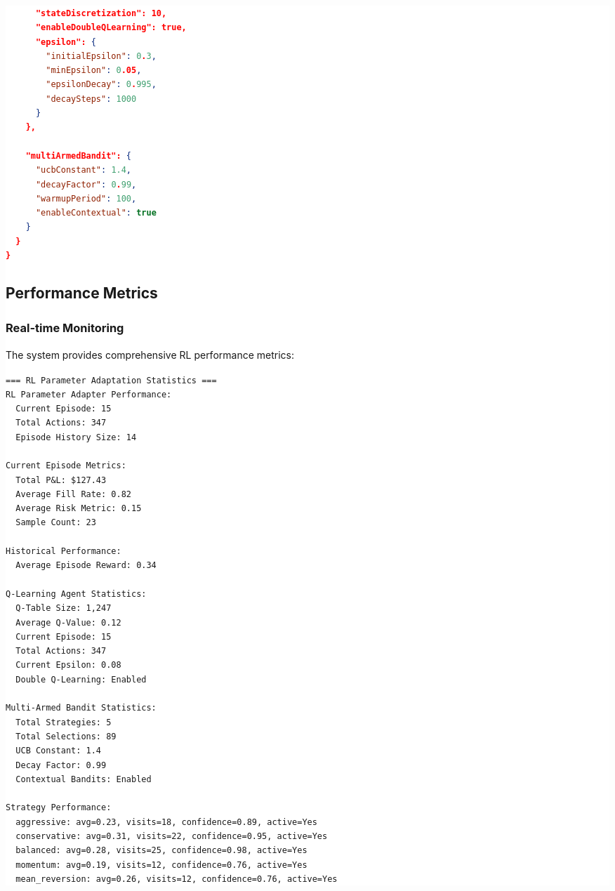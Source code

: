 ```json
      "stateDiscretization": 10,
      "enableDoubleQLearning": true,
      "epsilon": {
        "initialEpsilon": 0.3,
        "minEpsilon": 0.05,
        "epsilonDecay": 0.995,
        "decaySteps": 1000
      }
    },

    "multiArmedBandit": {
      "ucbConstant": 1.4,
      "decayFactor": 0.99,
      "warmupPeriod": 100,
      "enableContextual": true
    }
  }
}
```

## Performance Metrics

### Real-time Monitoring

The system provides comprehensive RL performance metrics:

```
=== RL Parameter Adaptation Statistics ===
RL Parameter Adapter Performance:
  Current Episode: 15
  Total Actions: 347
  Episode History Size: 14

Current Episode Metrics:
  Total P&L: $127.43
  Average Fill Rate: 0.82
  Average Risk Metric: 0.15
  Sample Count: 23

Historical Performance:
  Average Episode Reward: 0.34

Q-Learning Agent Statistics:
  Q-Table Size: 1,247
  Average Q-Value: 0.12
  Current Episode: 15
  Total Actions: 347
  Current Epsilon: 0.08
  Double Q-Learning: Enabled

Multi-Armed Bandit Statistics:
  Total Strategies: 5
  Total Selections: 89
  UCB Constant: 1.4
  Decay Factor: 0.99
  Contextual Bandits: Enabled

Strategy Performance:
  aggressive: avg=0.23, visits=18, confidence=0.89, active=Yes
  conservative: avg=0.31, visits=22, confidence=0.95, active=Yes
  balanced: avg=0.28, visits=25, confidence=0.98, active=Yes
  momentum: avg=0.19, visits=12, confidence=0.76, active=Yes
  mean_reversion: avg=0.26, visits=12, confidence=0.76, active=Yes
```